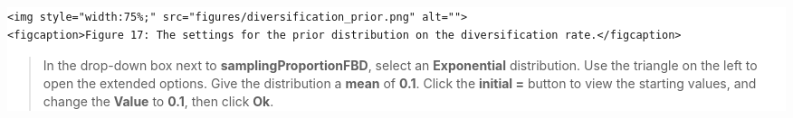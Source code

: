 	<img style="width:75%;" src="figures/diversification_prior.png" alt="">
	<figcaption>Figure 17: The settings for the prior distribution on the diversification rate.</figcaption>
</figure>

>In the drop-down box next to **samplingProportionFBD**, select an **Exponential** distribution. 
> Use the triangle on the left to open the extended options. 
> Give the distribution a **mean** of **0.1**. 
> Click the **initial =** button to view the starting values, and change the **Value** to **0.1**, then click **Ok**.

<figure>
	<a id="fig:18"></a>